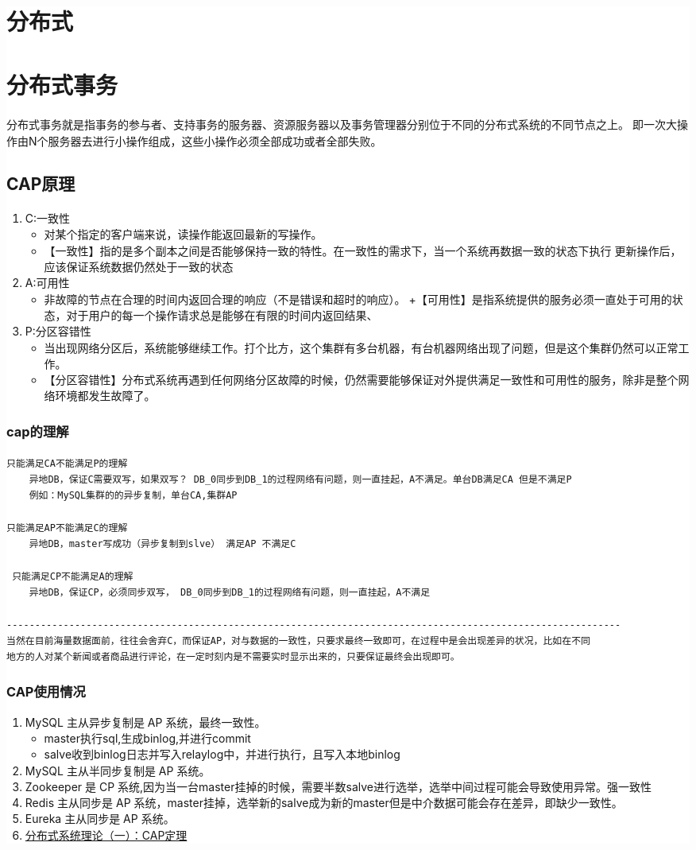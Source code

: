 # 分布式


# 分布式事务
分布式事务就是指事务的参与者、支持事务的服务器、资源服务器以及事务管理器分别位于不同的分布式系统的不同节点之上。
即一次大操作由N个服务器去进行小操作组成，这些小操作必须全部成功或者全部失败。


## CAP原理
1. C:一致性
   + 对某个指定的客户端来说，读操作能返回最新的写操作。
   + 【一致性】指的是多个副本之间是否能够保持一致的特性。在一致性的需求下，当一个系统再数据一致的状态下执行
         更新操作后，应该保证系统数据仍然处于一致的状态
2. A:可用性
   + 非故障的节点在合理的时间内返回合理的响应（不是错误和超时的响应）。
   +【可用性】是指系统提供的服务必须一直处于可用的状态，对于用户的每一个操作请求总是能够在有限的时间内返回结果、
3. P:分区容错性
   + 当出现网络分区后，系统能够继续工作。打个比方，这个集群有多台机器，有台机器网络出现了问题，但是这个集群仍然可以正常工作。
   + 【分区容错性】分布式系统再遇到任何网络分区故障的时候，仍然需要能够保证对外提供满足一致性和可用性的服务，除非是整个网络环境都发生故障了。

### cap的理解
```
只能满足CA不能满足P的理解
    异地DB，保证C需要双写，如果双写？ DB_0同步到DB_1的过程网络有问题，则一直挂起，A不满足。单台DB满足CA 但是不满足P
    例如：MySQL集群的的异步复制，单台CA,集群AP
  
只能满足AP不能满足C的理解
    异地DB，master写成功（异步复制到slve） 满足AP 不满足C
    
 只能满足CP不能满足A的理解
    异地DB，保证CP，必须同步双写， DB_0同步到DB_1的过程网络有问题，则一直挂起，A不满足

------------------------------------------------------------------------------------------------------------
当然在目前海量数据面前，往往会舍弃C，而保证AP，对与数据的一致性，只要求最终一致即可，在过程中是会出现差异的状况，比如在不同
地方的人对某个新闻或者商品进行评论，在一定时刻内是不需要实时显示出来的，只要保证最终会出现即可。

```

### CAP使用情况
1. MySQL 主从异步复制是 AP 系统，最终一致性。
   + master执行sql,生成binlog,并进行commit
   + salve收到binlog日志并写入relaylog中，并进行执行，且写入本地binlog
2. MySQL 主从半同步复制是 AP 系统。
3. Zookeeper 是 CP 系统,因为当一台master挂掉的时候，需要半数salve进行选举，选举中间过程可能会导致使用异常。强一致性
4. Redis 主从同步是 AP 系统，master挂掉，选举新的salve成为新的master但是中介数据可能会存在差异，即缺少一致性。
5. Eureka 主从同步是 AP 系统。
6. [分布式系统理论（一）：CAP定理 ](https://my.oschina.net/lhztt/blog/915533)
